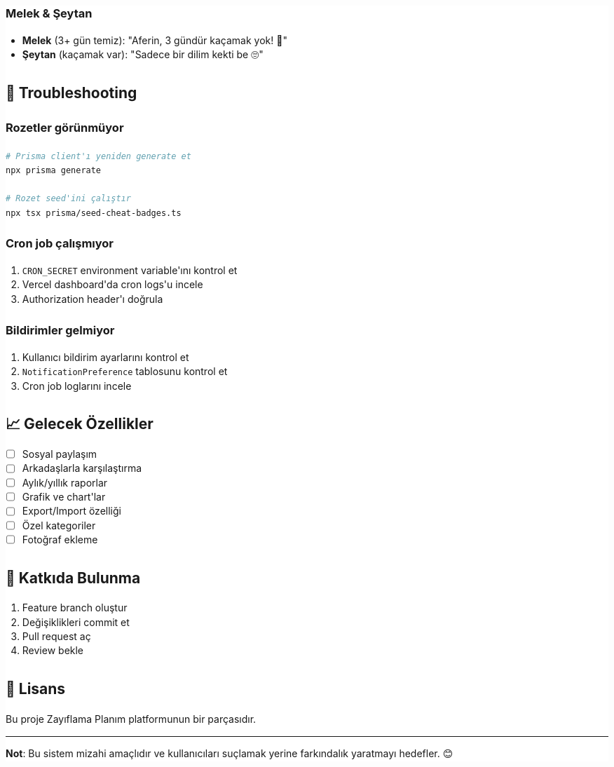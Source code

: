 ### Melek & Şeytan
- **Melek** (3+ gün temiz): "Aferin, 3 gündür kaçamak yok! 💪"
- **Şeytan** (kaçamak var): "Sadece bir dilim kekti be 🙄"

## 🐛 Troubleshooting

### Rozetler görünmüyor
```bash
# Prisma client'ı yeniden generate et
npx prisma generate

# Rozet seed'ini çalıştır
npx tsx prisma/seed-cheat-badges.ts
```

### Cron job çalışmıyor
1. `CRON_SECRET` environment variable'ını kontrol et
2. Vercel dashboard'da cron logs'u incele
3. Authorization header'ı doğrula

### Bildirimler gelmiyor
1. Kullanıcı bildirim ayarlarını kontrol et
2. `NotificationPreference` tablosunu kontrol et
3. Cron job loglarını incele

## 📈 Gelecek Özellikler

- [ ] Sosyal paylaşım
- [ ] Arkadaşlarla karşılaştırma
- [ ] Aylık/yıllık raporlar
- [ ] Grafik ve chart'lar
- [ ] Export/Import özelliği
- [ ] Özel kategoriler
- [ ] Fotoğraf ekleme

## 🤝 Katkıda Bulunma

1. Feature branch oluştur
2. Değişiklikleri commit et
3. Pull request aç
4. Review bekle

## 📝 Lisans

Bu proje Zayıflama Planım platformunun bir parçasıdır.

---

**Not**: Bu sistem mizahi amaçlıdır ve kullanıcıları suçlamak yerine farkındalık yaratmayı hedefler. 😊
